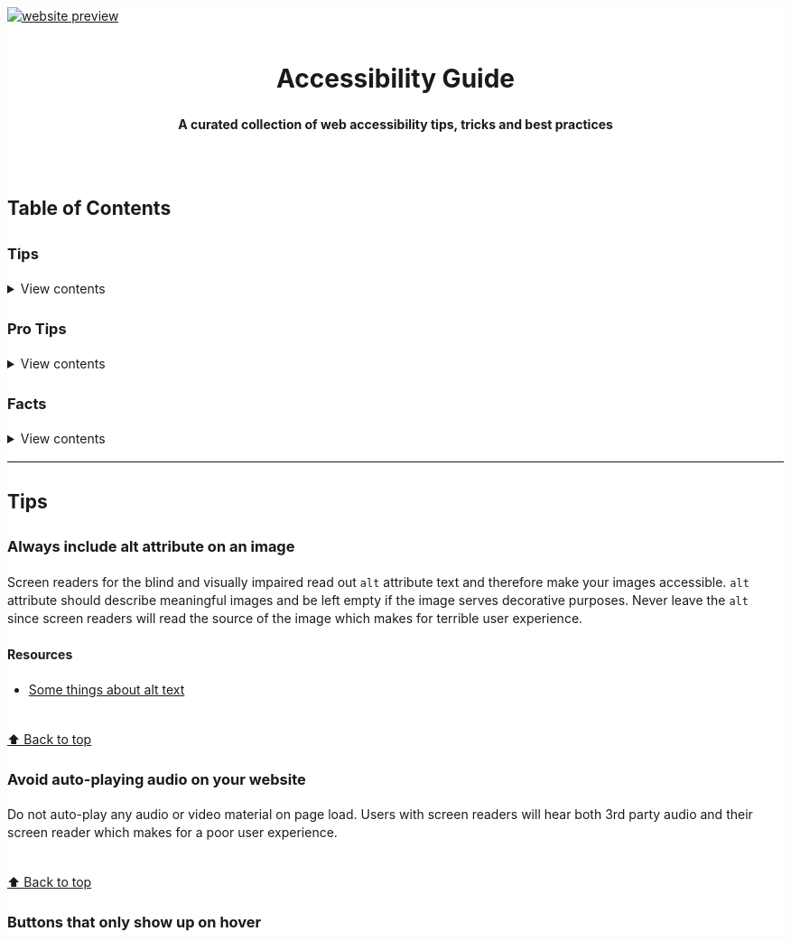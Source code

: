 <a href="https://webaccessibility.guide"><img src="preview.png" alt="website preview"></a>

<h1 align="center">
  Accessibility Guide
</h1>

<h4 align="center">A curated collection of web accessibility tips, tricks and best practices</h4>

<br>

## Table of Contents


### Tips

<details><summary>View contents</summary></details>


### Pro Tips

<details><summary>View contents</summary></details>


### Facts

<details><summary>View contents</summary></details>


---

## Tips
### Always include alt attribute on an image

Screen readers for the blind and visually impaired read out `alt` attribute text and therefore make your images accessible. `alt` attribute should describe meaningful images and be left empty if the image serves decorative purposes. Never leave the `alt` since screen readers will read the source of the image which makes for terrible user experience.


#### Resources

* [Some things about alt text](https://css-tricks.com/some-things-about-alt-text/)

<br>[⬆ Back to top](#table-of-contents)

### Avoid auto-playing audio on your website

Do not auto-play any audio or video material on page load. Users with screen readers will hear both 3rd party audio and their screen reader which makes for a poor user experience.



<br>[⬆ Back to top](#table-of-contents)

### Buttons that only show up on hover
